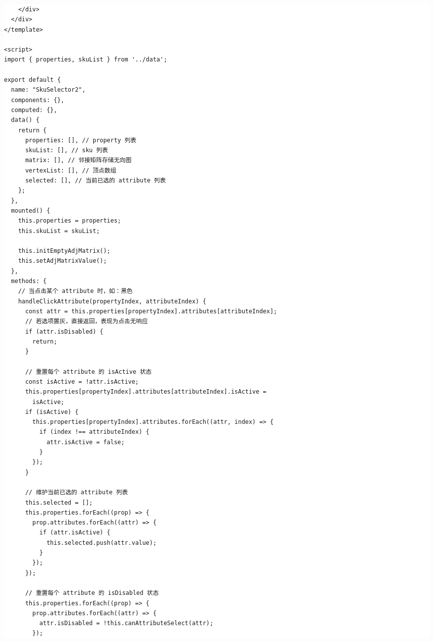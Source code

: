 ~~~vue
    </div>
  </div>
</template>

<script>
import { properties, skuList } from '../data';

export default {
  name: "SkuSelector2",
  components: {},
  computed: {},
  data() {
    return {
      properties: [], // property 列表
      skuList: [], // sku 列表
      matrix: [], // 邻接矩阵存储无向图
      vertexList: [], // 顶点数组
      selected: [], // 当前已选的 attribute 列表
    };
  },
  mounted() {
    this.properties = properties;
    this.skuList = skuList;

    this.initEmptyAdjMatrix();
    this.setAdjMatrixValue();
  },
  methods: {
    // 当点击某个 attribute 时，如：黑色
    handleClickAttribute(propertyIndex, attributeIndex) {
      const attr = this.properties[propertyIndex].attributes[attributeIndex];
      // 若选项置灰，直接返回，表现为点击无响应
      if (attr.isDisabled) {
        return;
      }

      // 重置每个 attribute 的 isActive 状态
      const isActive = !attr.isActive;
      this.properties[propertyIndex].attributes[attributeIndex].isActive =
        isActive;
      if (isActive) {
        this.properties[propertyIndex].attributes.forEach((attr, index) => {
          if (index !== attributeIndex) {
            attr.isActive = false;
          }
        });
      }

      // 维护当前已选的 attribute 列表
      this.selected = [];
      this.properties.forEach((prop) => {
        prop.attributes.forEach((attr) => {
          if (attr.isActive) {
            this.selected.push(attr.value);
          }
        });
      });

      // 重置每个 attribute 的 isDisabled 状态
      this.properties.forEach((prop) => {
        prop.attributes.forEach((attr) => {
          attr.isDisabled = !this.canAttributeSelect(attr);
        });
~~~